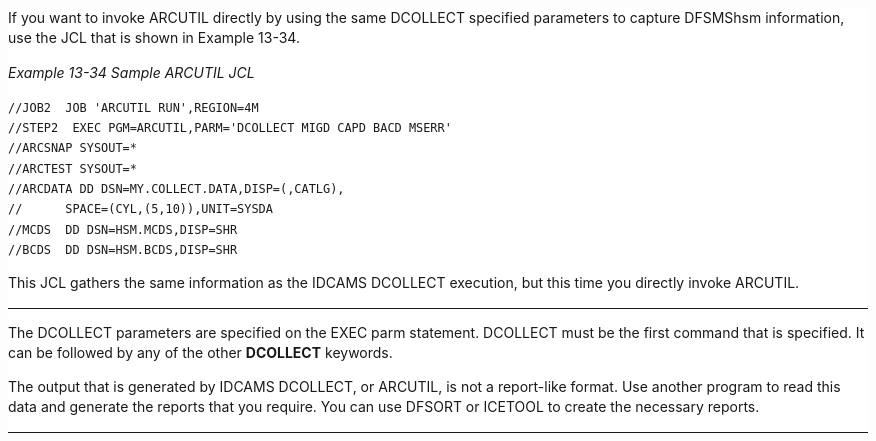 If you want to invoke ARCUTIL directly by using the same DCOLLECT specified parameters
to capture DFSMShsm information, use the JCL that is shown in Example 13-34.

_Example 13-34  Sample ARCUTIL JCL_

    //JOB2  JOB 'ARCUTIL RUN',REGION=4M
    //STEP2  EXEC PGM=ARCUTIL,PARM='DCOLLECT MIGD CAPD BACD MSERR'
    //ARCSNAP SYSOUT=*
    //ARCTEST SYSOUT=*
    //ARCDATA DD DSN=MY.COLLECT.DATA,DISP=(,CATLG),
    //      SPACE=(CYL,(5,10)),UNIT=SYSDA
    //MCDS  DD DSN=HSM.MCDS,DISP=SHR
    //BCDS  DD DSN=HSM.BCDS,DISP=SHR

This JCL gathers the same information as the IDCAMS DCOLLECT execution, but this time
you directly invoke ARCUTIL.


-----

The DCOLLECT parameters are specified on the EXEC parm statement. DCOLLECT must
be the first command that is specified. It can be followed by any of the other **DCOLLECT**
keywords.

The output that is generated by IDCAMS DCOLLECT, or ARCUTIL, is not a report-like format.
Use another program to read this data and generate the reports that you require. You can use
DFSORT or ICETOOL to create the necessary reports.


-----

